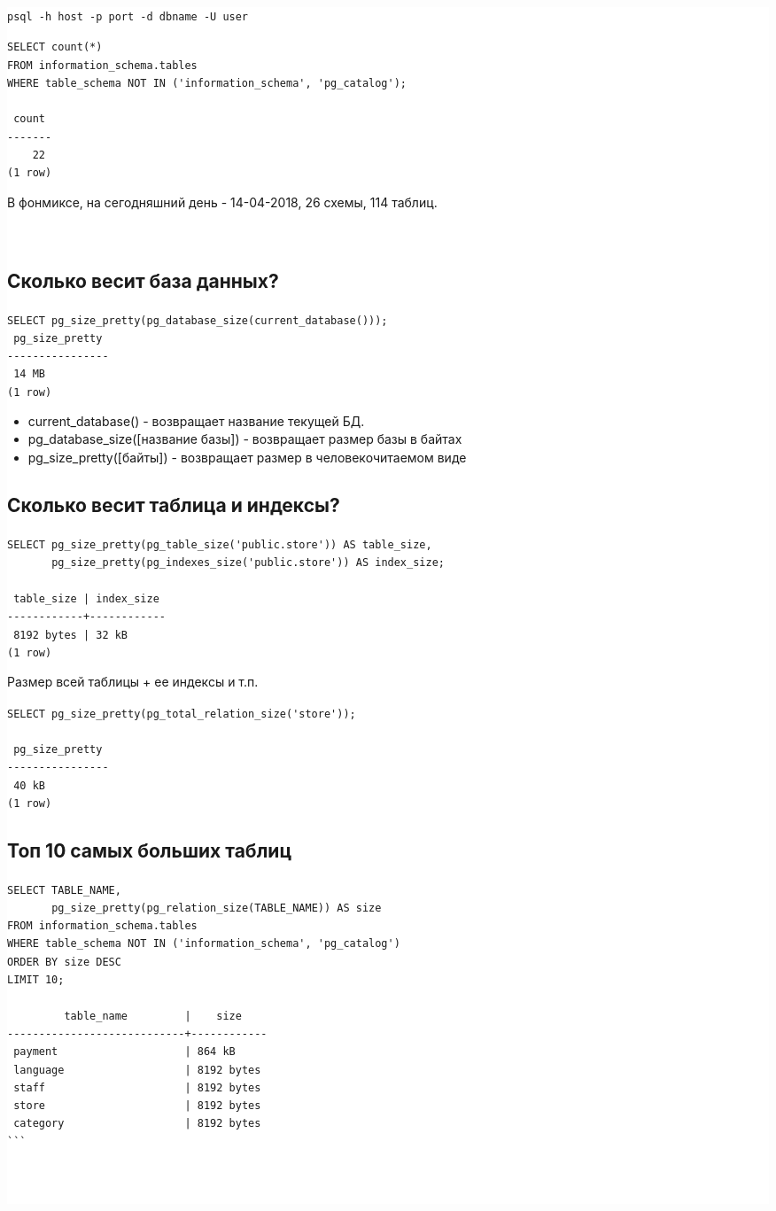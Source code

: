 ```psql -h host -p port -d dbname -U user```
<pre><code class="sql">SELECT count(*)
FROM information_schema.tables
WHERE table_schema NOT IN ('information_schema', 'pg_catalog');

 count 
-------
    22
(1 row)
</code></pre>

В фонмиксе, на сегодняшний день - 14-04-2018, 26 схемы, 114 таблиц.

<img src="/doc/static/img/books/pgsql/difficult.png" alt="">

## Сколько весит база данных?

<pre><code class="sql">SELECT pg_size_pretty(pg_database_size(current_database()));
 pg_size_pretty 
----------------
 14 MB
(1 row)
</code></pre>

* current_database() - возвращает название текущей БД. 
* pg_database_size([название базы]) - возвращает размер базы в байтах
* pg_size_pretty([байты]) - возвращает размер в человекочитаемом виде

## Сколько весит таблица и индексы?

<pre><code class="sql">SELECT pg_size_pretty(pg_table_size('public.store')) AS table_size,
       pg_size_pretty(pg_indexes_size('public.store')) AS index_size;

 table_size | index_size 
------------+------------
 8192 bytes | 32 kB
(1 row)
</code></pre>

Размер всей таблицы + ее индексы и т.п.
<pre><code class="sql">SELECT pg_size_pretty(pg_total_relation_size('store'));

 pg_size_pretty 
----------------
 40 kB
(1 row)
</code></pre>

## Топ 10 самых больших таблиц

<pre><code class="sql">SELECT TABLE_NAME,
       pg_size_pretty(pg_relation_size(TABLE_NAME)) AS size
FROM information_schema.tables
WHERE table_schema NOT IN ('information_schema', 'pg_catalog')
ORDER BY size DESC
LIMIT 10;

         table_name         |    size    
----------------------------+------------
 payment                    | 864 kB
 language                   | 8192 bytes
 staff                      | 8192 bytes
 store                      | 8192 bytes
 category                   | 8192 bytes
```